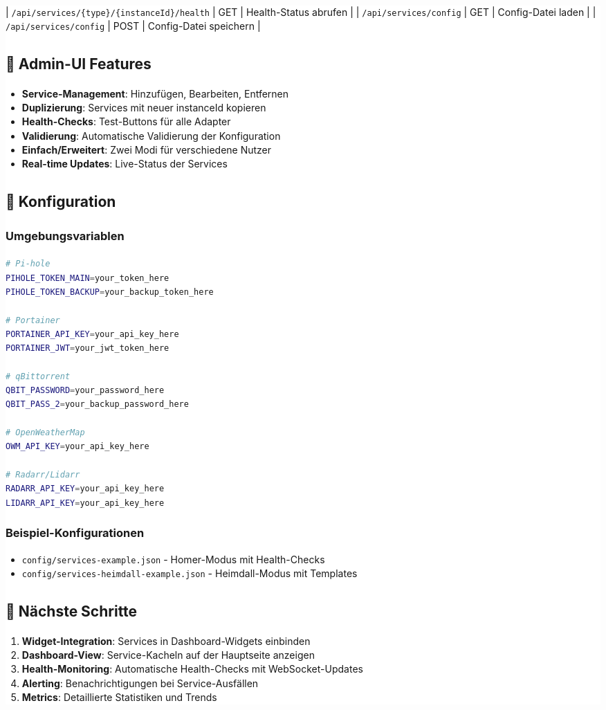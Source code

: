 | `/api/services/{type}/{instanceId}/health` | GET | Health-Status abrufen |
| `/api/services/config` | GET | Config-Datei laden |
| `/api/services/config` | POST | Config-Datei speichern |

## 🎨 Admin-UI Features

- **Service-Management**: Hinzufügen, Bearbeiten, Entfernen
- **Duplizierung**: Services mit neuer instanceId kopieren
- **Health-Checks**: Test-Buttons für alle Adapter
- **Validierung**: Automatische Validierung der Konfiguration
- **Einfach/Erweitert**: Zwei Modi für verschiedene Nutzer
- **Real-time Updates**: Live-Status der Services

## 🔧 Konfiguration

### Umgebungsvariablen
```bash
# Pi-hole
PIHOLE_TOKEN_MAIN=your_token_here
PIHOLE_TOKEN_BACKUP=your_backup_token_here

# Portainer
PORTAINER_API_KEY=your_api_key_here
PORTAINER_JWT=your_jwt_token_here

# qBittorrent
QBIT_PASSWORD=your_password_here
QBIT_PASS_2=your_backup_password_here

# OpenWeatherMap
OWM_API_KEY=your_api_key_here

# Radarr/Lidarr
RADARR_API_KEY=your_api_key_here
LIDARR_API_KEY=your_api_key_here
```

### Beispiel-Konfigurationen
- `config/services-example.json` - Homer-Modus mit Health-Checks
- `config/services-heimdall-example.json` - Heimdall-Modus mit Templates

## 🚀 Nächste Schritte

1. **Widget-Integration**: Services in Dashboard-Widgets einbinden
2. **Dashboard-View**: Service-Kacheln auf der Hauptseite anzeigen
3. **Health-Monitoring**: Automatische Health-Checks mit WebSocket-Updates
4. **Alerting**: Benachrichtigungen bei Service-Ausfällen
5. **Metrics**: Detaillierte Statistiken und Trends
